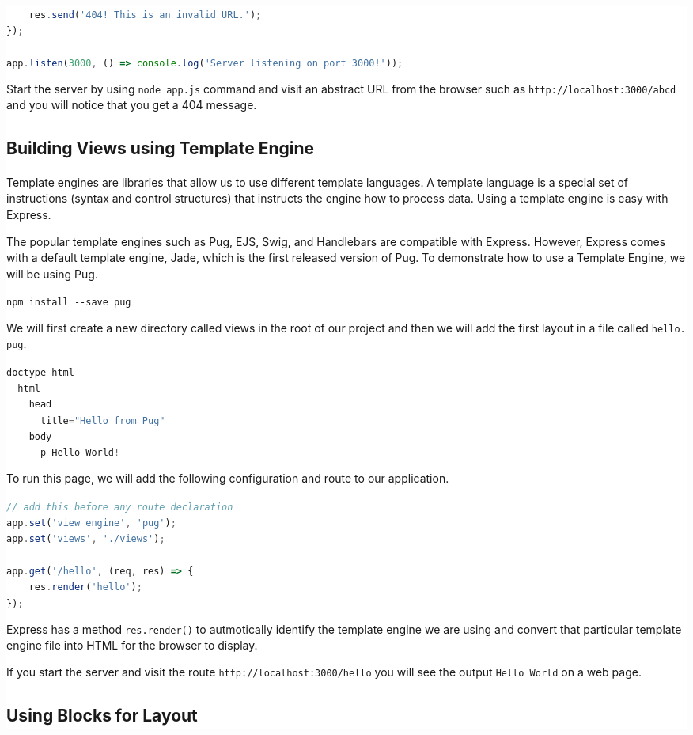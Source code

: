 ```js
	res.send('404! This is an invalid URL.');
});

app.listen(3000, () => console.log('Server listening on port 3000!'));
```

Start the server by using `node app.js` command and visit an abstract URL from the browser such as `http://localhost:3000/abcd` and you will notice that you get a 404 message.

## Building Views using Template Engine

Template engines are libraries that allow us to use different template languages. A template language is a special set of instructions (syntax and control structures) that instructs the engine how to process data. Using a template engine is easy with Express.

The popular template engines such as Pug, EJS, Swig, and Handlebars are compatible with Express. However, Express comes with a default template engine, Jade, which is the first released version of Pug. To demonstrate how to use a Template Engine, we will be using Pug.

```shell
npm install --save pug
```

We will first create a new directory called views in the root of our project and then we will add the first layout in a file called `hello.pug`.

```js
doctype html
  html
    head
      title="Hello from Pug"
    body
      p Hello World!  
```

To run this page, we will add the following configuration and route to our application.

```js
// add this before any route declaration
app.set('view engine', 'pug');
app.set('views', './views');

app.get('/hello', (req, res) => {
	res.render('hello');
});
```

Express has a method `res.render()` to autmotically identify the template engine we are using and convert that particular template engine file into HTML for the browser to display.

If you start the server and visit the route `http://localhost:3000/hello` you will see the output `Hello World` on a web page.

## Using Blocks for Layout
